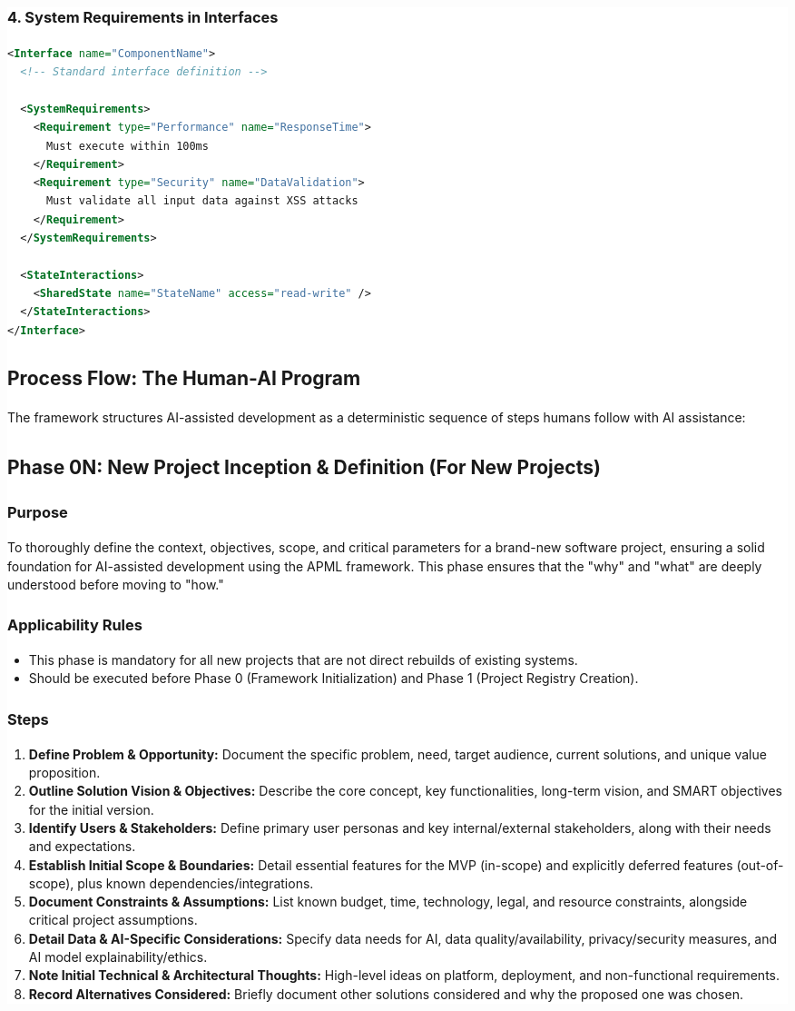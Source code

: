 ### 4. System Requirements in Interfaces

```xml
<Interface name="ComponentName">
  <!-- Standard interface definition -->
  
  <SystemRequirements>
    <Requirement type="Performance" name="ResponseTime">
      Must execute within 100ms
    </Requirement>
    <Requirement type="Security" name="DataValidation">
      Must validate all input data against XSS attacks
    </Requirement>
  </SystemRequirements>
  
  <StateInteractions>
    <SharedState name="StateName" access="read-write" />
  </StateInteractions>
</Interface>
```

## Process Flow: The Human-AI Program

The framework structures AI-assisted development as a deterministic sequence of steps humans follow with AI assistance:

## Phase 0N: New Project Inception & Definition (For New Projects)

### Purpose
To thoroughly define the context, objectives, scope, and critical parameters for a brand-new software project, ensuring a solid foundation for AI-assisted development using the APML framework. This phase ensures that the "why" and "what" are deeply understood before moving to "how."

### Applicability Rules
- This phase is mandatory for all new projects that are not direct rebuilds of existing systems.
- Should be executed before Phase 0 (Framework Initialization) and Phase 1 (Project Registry Creation).

### Steps
1. **Define Problem & Opportunity:** Document the specific problem, need, target audience, current solutions, and unique value proposition.
2. **Outline Solution Vision & Objectives:** Describe the core concept, key functionalities, long-term vision, and SMART objectives for the initial version.
3. **Identify Users & Stakeholders:** Define primary user personas and key internal/external stakeholders, along with their needs and expectations.
4. **Establish Initial Scope & Boundaries:** Detail essential features for the MVP (in-scope) and explicitly deferred features (out-of-scope), plus known dependencies/integrations.
5. **Document Constraints & Assumptions:** List known budget, time, technology, legal, and resource constraints, alongside critical project assumptions.
6. **Detail Data & AI-Specific Considerations:** Specify data needs for AI, data quality/availability, privacy/security measures, and AI model explainability/ethics.
7. **Note Initial Technical & Architectural Thoughts:** High-level ideas on platform, deployment, and non-functional requirements.
8. **Record Alternatives Considered:** Briefly document other solutions considered and why the proposed one was chosen.

